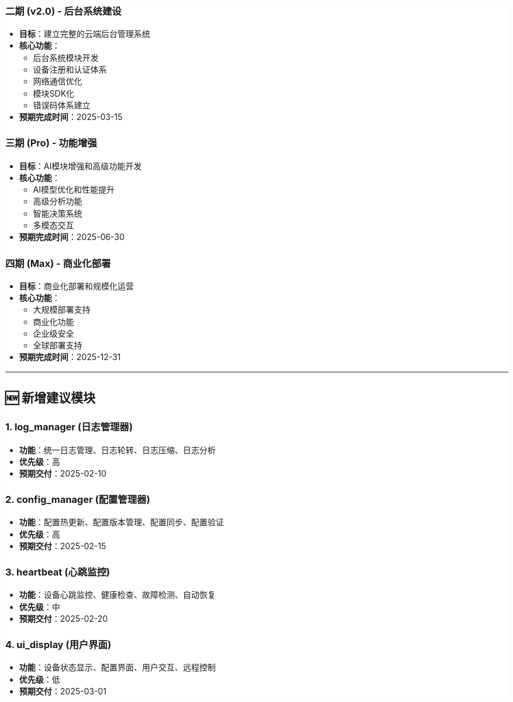 ### 二期 (v2.0) - 后台系统建设
- **目标**：建立完整的云端后台管理系统
- **核心功能**：
  - 后台系统模块开发
  - 设备注册和认证体系
  - 网络通信优化
  - 模块SDK化
  - 错误码体系建立
- **预期完成时间**：2025-03-15

### 三期 (Pro) - 功能增强
- **目标**：AI模块增强和高级功能开发
- **核心功能**：
  - AI模型优化和性能提升
  - 高级分析功能
  - 智能决策系统
  - 多模态交互
- **预期完成时间**：2025-06-30

### 四期 (Max) - 商业化部署
- **目标**：商业化部署和规模化运营
- **核心功能**：
  - 大规模部署支持
  - 商业化功能
  - 企业级安全
  - 全球部署支持
- **预期完成时间**：2025-12-31

---

## 🆕 新增建议模块

### 1. log_manager (日志管理器)
- **功能**：统一日志管理、日志轮转、日志压缩、日志分析
- **优先级**：高
- **预期交付**：2025-02-10

### 2. config_manager (配置管理器)
- **功能**：配置热更新、配置版本管理、配置同步、配置验证
- **优先级**：高
- **预期交付**：2025-02-15

### 3. heartbeat (心跳监控)
- **功能**：设备心跳监控、健康检查、故障检测、自动恢复
- **优先级**：中
- **预期交付**：2025-02-20

### 4. ui_display (用户界面)
- **功能**：设备状态显示、配置界面、用户交互、远程控制
- **优先级**：低
- **预期交付**：2025-03-01
